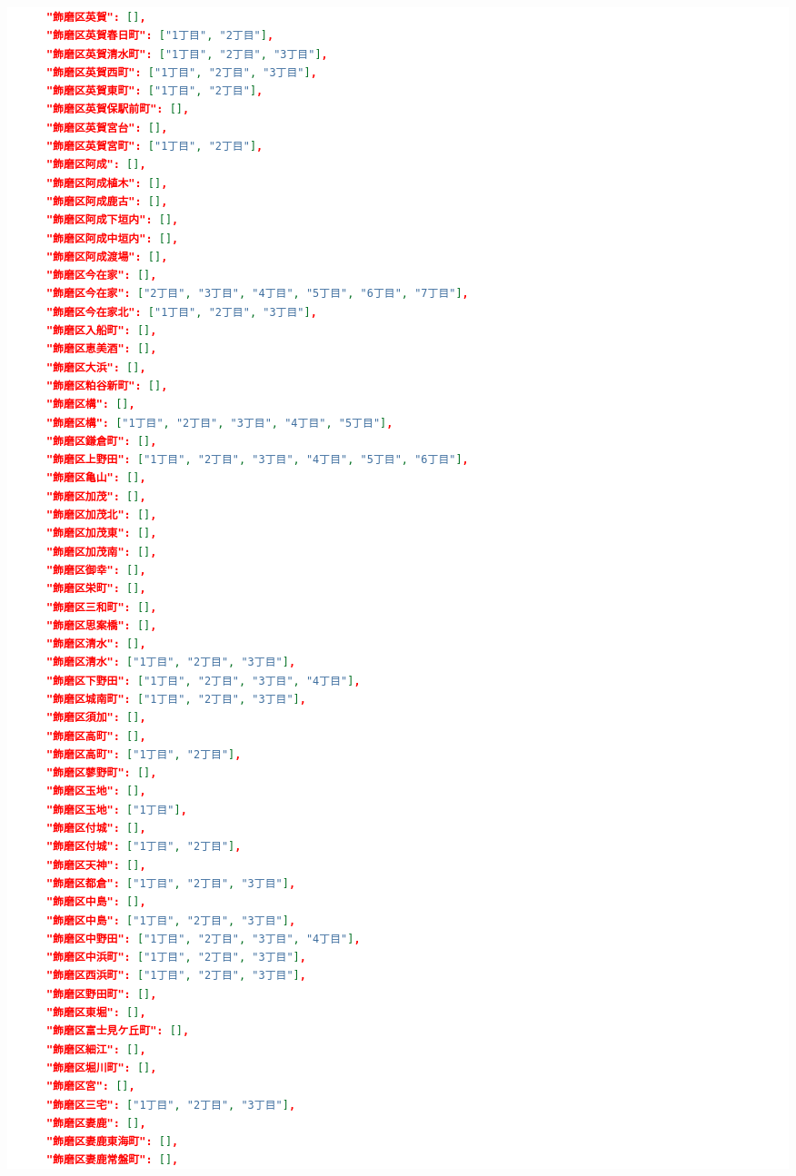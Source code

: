 ```json
      "飾磨区英賀": [],
      "飾磨区英賀春日町": ["1丁目", "2丁目"],
      "飾磨区英賀清水町": ["1丁目", "2丁目", "3丁目"],
      "飾磨区英賀西町": ["1丁目", "2丁目", "3丁目"],
      "飾磨区英賀東町": ["1丁目", "2丁目"],
      "飾磨区英賀保駅前町": [],
      "飾磨区英賀宮台": [],
      "飾磨区英賀宮町": ["1丁目", "2丁目"],
      "飾磨区阿成": [],
      "飾磨区阿成植木": [],
      "飾磨区阿成鹿古": [],
      "飾磨区阿成下垣内": [],
      "飾磨区阿成中垣内": [],
      "飾磨区阿成渡場": [],
      "飾磨区今在家": [],
      "飾磨区今在家": ["2丁目", "3丁目", "4丁目", "5丁目", "6丁目", "7丁目"],
      "飾磨区今在家北": ["1丁目", "2丁目", "3丁目"],
      "飾磨区入船町": [],
      "飾磨区恵美酒": [],
      "飾磨区大浜": [],
      "飾磨区粕谷新町": [],
      "飾磨区構": [],
      "飾磨区構": ["1丁目", "2丁目", "3丁目", "4丁目", "5丁目"],
      "飾磨区鎌倉町": [],
      "飾磨区上野田": ["1丁目", "2丁目", "3丁目", "4丁目", "5丁目", "6丁目"],
      "飾磨区亀山": [],
      "飾磨区加茂": [],
      "飾磨区加茂北": [],
      "飾磨区加茂東": [],
      "飾磨区加茂南": [],
      "飾磨区御幸": [],
      "飾磨区栄町": [],
      "飾磨区三和町": [],
      "飾磨区思案橋": [],
      "飾磨区清水": [],
      "飾磨区清水": ["1丁目", "2丁目", "3丁目"],
      "飾磨区下野田": ["1丁目", "2丁目", "3丁目", "4丁目"],
      "飾磨区城南町": ["1丁目", "2丁目", "3丁目"],
      "飾磨区須加": [],
      "飾磨区高町": [],
      "飾磨区高町": ["1丁目", "2丁目"],
      "飾磨区蓼野町": [],
      "飾磨区玉地": [],
      "飾磨区玉地": ["1丁目"],
      "飾磨区付城": [],
      "飾磨区付城": ["1丁目", "2丁目"],
      "飾磨区天神": [],
      "飾磨区都倉": ["1丁目", "2丁目", "3丁目"],
      "飾磨区中島": [],
      "飾磨区中島": ["1丁目", "2丁目", "3丁目"],
      "飾磨区中野田": ["1丁目", "2丁目", "3丁目", "4丁目"],
      "飾磨区中浜町": ["1丁目", "2丁目", "3丁目"],
      "飾磨区西浜町": ["1丁目", "2丁目", "3丁目"],
      "飾磨区野田町": [],
      "飾磨区東堀": [],
      "飾磨区富士見ケ丘町": [],
      "飾磨区細江": [],
      "飾磨区堀川町": [],
      "飾磨区宮": [],
      "飾磨区三宅": ["1丁目", "2丁目", "3丁目"],
      "飾磨区妻鹿": [],
      "飾磨区妻鹿東海町": [],
      "飾磨区妻鹿常盤町": [],
```